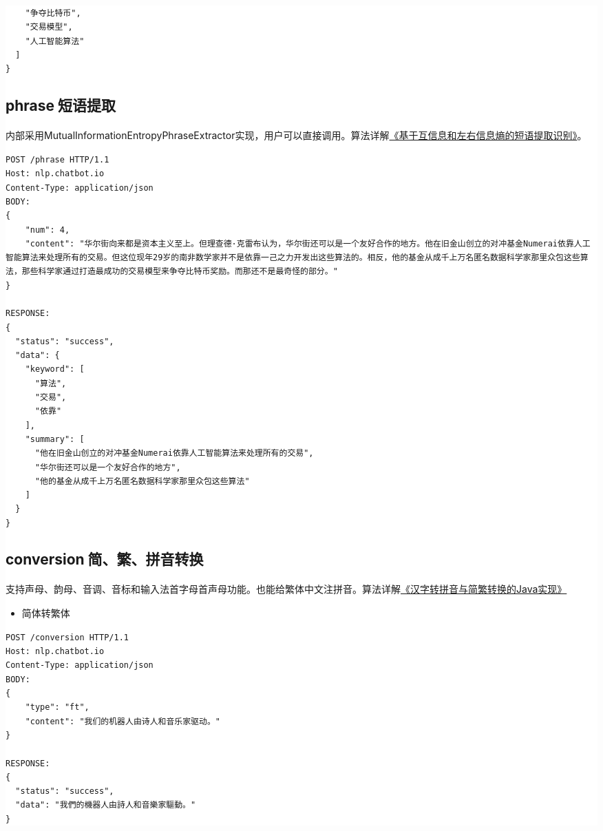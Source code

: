 ```
    "争夺比特币",
    "交易模型",
    "人工智能算法"
  ]
}
```

## phrase 短语提取
内部采用MutualInformationEntropyPhraseExtractor实现，用户可以直接调用。算法详解[《基于互信息和左右信息熵的短语提取识别》](http://www.hankcs.com/nlp/extraction-and-identification-of-mutual-information-about-the-phrase-based-on-information-entropy.html)。


```
POST /phrase HTTP/1.1
Host: nlp.chatbot.io
Content-Type: application/json
BODY:
{
	"num": 4,
	"content": "华尔街向来都是资本主义至上。但理查德·克雷布认为，华尔街还可以是一个友好合作的地方。他在旧金山创立的对冲基金Numerai依靠人工智能算法来处理所有的交易。但这位现年29岁的南非数学家并不是依靠一己之力开发出这些算法的。相反，他的基金从成千上万名匿名数据科学家那里众包这些算法，那些科学家通过打造最成功的交易模型来争夺比特币奖励。而那还不是最奇怪的部分。"
}

RESPONSE:
{
  "status": "success",
  "data": {
    "keyword": [
      "算法",
      "交易",
      "依靠"
    ],
    "summary": [
      "他在旧金山创立的对冲基金Numerai依靠人工智能算法来处理所有的交易",
      "华尔街还可以是一个友好合作的地方",
      "他的基金从成千上万名匿名数据科学家那里众包这些算法"
    ]
  }
}
```

## conversion 简、繁、拼音转换
支持声母、韵母、音调、音标和输入法首字母首声母功能。也能给繁体中文注拼音。算法详解[《汉字转拼音与简繁转换的Java实现》](http://www.hankcs.com/nlp/java-chinese-characters-to-pinyin-and-simplified-conversion-realization.html#h2-17)

* 简体转繁体

```
POST /conversion HTTP/1.1
Host: nlp.chatbot.io
Content-Type: application/json
BODY:
{
	"type": "ft",
	"content": "我们的机器人由诗人和音乐家驱动。"
}

RESPONSE:
{
  "status": "success",
  "data": "我們的機器人由詩人和音樂家驅動。"
}
```
